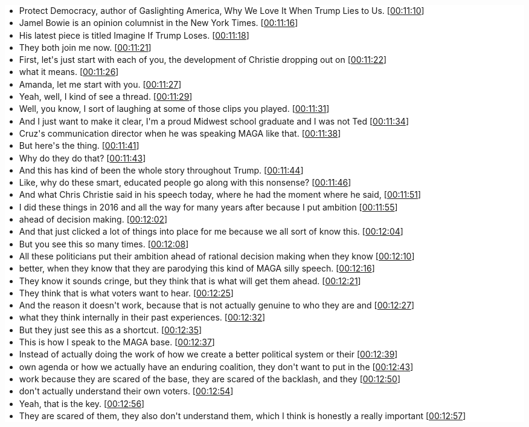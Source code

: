 *  Protect Democracy, author of Gaslighting America, Why We Love It When Trump Lies to Us. [[00:11:10](https://www.youtube.com/watch?v=bD3jK_ZltA8&t=670.62s)]
*  Jamel Bowie is an opinion columnist in the New York Times. [[00:11:16](https://www.youtube.com/watch?v=bD3jK_ZltA8&t=676.0999999999999s)]
*  His latest piece is titled Imagine If Trump Loses. [[00:11:18](https://www.youtube.com/watch?v=bD3jK_ZltA8&t=678.9399999999999s)]
*  They both join me now. [[00:11:21](https://www.youtube.com/watch?v=bD3jK_ZltA8&t=681.5799999999999s)]
*  First, let's just start with each of you, the development of Christie dropping out on [[00:11:22](https://www.youtube.com/watch?v=bD3jK_ZltA8&t=682.5799999999999s)]
*  what it means. [[00:11:26](https://www.youtube.com/watch?v=bD3jK_ZltA8&t=686.8199999999999s)]
*  Amanda, let me start with you. [[00:11:27](https://www.youtube.com/watch?v=bD3jK_ZltA8&t=687.8199999999999s)]
*  Yeah, well, I kind of see a thread. [[00:11:29](https://www.youtube.com/watch?v=bD3jK_ZltA8&t=689.7800000000001s)]
*  Well, you know, I sort of laughing at some of those clips you played. [[00:11:31](https://www.youtube.com/watch?v=bD3jK_ZltA8&t=691.7800000000001s)]
*  And I just want to make it clear, I'm a proud Midwest school graduate and I was not Ted [[00:11:34](https://www.youtube.com/watch?v=bD3jK_ZltA8&t=694.5s)]
*  Cruz's communication director when he was speaking MAGA like that. [[00:11:38](https://www.youtube.com/watch?v=bD3jK_ZltA8&t=698.6600000000001s)]
*  But here's the thing. [[00:11:41](https://www.youtube.com/watch?v=bD3jK_ZltA8&t=701.98s)]
*  Why do they do that? [[00:11:43](https://www.youtube.com/watch?v=bD3jK_ZltA8&t=703.46s)]
*  And this has kind of been the whole story throughout Trump. [[00:11:44](https://www.youtube.com/watch?v=bD3jK_ZltA8&t=704.3000000000001s)]
*  Like, why do these smart, educated people go along with this nonsense? [[00:11:46](https://www.youtube.com/watch?v=bD3jK_ZltA8&t=706.1s)]
*  And what Chris Christie said in his speech today, where he had the moment where he said, [[00:11:51](https://www.youtube.com/watch?v=bD3jK_ZltA8&t=711.1800000000001s)]
*  I did these things in 2016 and all the way for many years after because I put ambition [[00:11:55](https://www.youtube.com/watch?v=bD3jK_ZltA8&t=715.42s)]
*  ahead of decision making. [[00:12:02](https://www.youtube.com/watch?v=bD3jK_ZltA8&t=722.3399999999999s)]
*  And that just clicked a lot of things into place for me because we all sort of know this. [[00:12:04](https://www.youtube.com/watch?v=bD3jK_ZltA8&t=724.26s)]
*  But you see this so many times. [[00:12:08](https://www.youtube.com/watch?v=bD3jK_ZltA8&t=728.5799999999999s)]
*  All these politicians put their ambition ahead of rational decision making when they know [[00:12:10](https://www.youtube.com/watch?v=bD3jK_ZltA8&t=730.62s)]
*  better, when they know that they are parodying this kind of MAGA silly speech. [[00:12:16](https://www.youtube.com/watch?v=bD3jK_ZltA8&t=736.74s)]
*  They know it sounds cringe, but they think that is what will get them ahead. [[00:12:21](https://www.youtube.com/watch?v=bD3jK_ZltA8&t=741.74s)]
*  They think that is what voters want to hear. [[00:12:25](https://www.youtube.com/watch?v=bD3jK_ZltA8&t=745.5799999999999s)]
*  And the reason it doesn't work, because that is not actually genuine to who they are and [[00:12:27](https://www.youtube.com/watch?v=bD3jK_ZltA8&t=747.8199999999999s)]
*  what they think internally in their past experiences. [[00:12:32](https://www.youtube.com/watch?v=bD3jK_ZltA8&t=752.14s)]
*  But they just see this as a shortcut. [[00:12:35](https://www.youtube.com/watch?v=bD3jK_ZltA8&t=755.38s)]
*  This is how I speak to the MAGA base. [[00:12:37](https://www.youtube.com/watch?v=bD3jK_ZltA8&t=757.14s)]
*  Instead of actually doing the work of how we create a better political system or their [[00:12:39](https://www.youtube.com/watch?v=bD3jK_ZltA8&t=759.66s)]
*  own agenda or how we actually have an enduring coalition, they don't want to put in the [[00:12:43](https://www.youtube.com/watch?v=bD3jK_ZltA8&t=763.9399999999999s)]
*  work because they are scared of the base, they are scared of the backlash, and they [[00:12:50](https://www.youtube.com/watch?v=bD3jK_ZltA8&t=770.42s)]
*  don't actually understand their own voters. [[00:12:54](https://www.youtube.com/watch?v=bD3jK_ZltA8&t=774.42s)]
*  Yeah, that is the key. [[00:12:56](https://www.youtube.com/watch?v=bD3jK_ZltA8&t=776.86s)]
*  They are scared of them, they also don't understand them, which I think is honestly a really important [[00:12:57](https://www.youtube.com/watch?v=bD3jK_ZltA8&t=777.86s)]